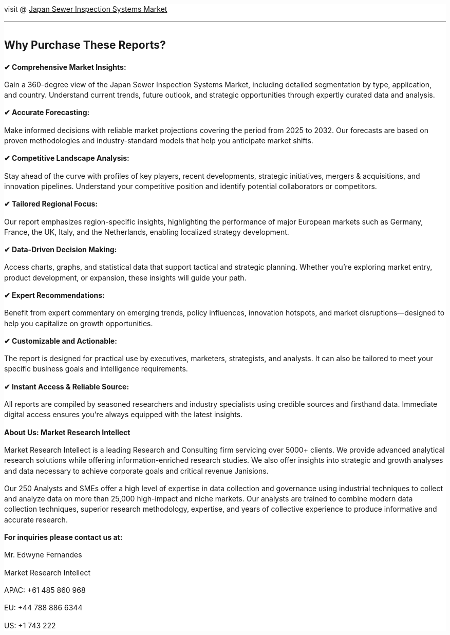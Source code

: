 visit&nbsp;@</strong>&nbsp;</span><span class="font-[700]"><a href="https://www.marketresearchintellect.com/product/sewer-inspection-systems-market/?utm_source=Linkedin&utm_medium=808" target="_blank" data-tracking-control-name="article-ssr-frontend-pulse_little-text-block" data-tracking-will-navigate="" data-test-link="">Japan Sewer Inspection Systems Market</a></span></p></blockquote><hr /><h2>Why Purchase These Reports?</h2><p><strong>✔ Comprehensive Market Insights:</strong></p><p>Gain a 360-degree view of the Japan Sewer Inspection Systems Market, including detailed segmentation by type, application, and country. Understand current trends, future outlook, and strategic opportunities through expertly curated data and analysis.</p><p><strong>✔ Accurate Forecasting:</strong></p><p>Make informed decisions with reliable market projections covering the period from 2025 to 2032. Our forecasts are based on proven methodologies and industry-standard models that help you anticipate market shifts.</p><p><strong>✔ Competitive Landscape Analysis:</strong></p><p>Stay ahead of the curve with profiles of key players, recent developments, strategic initiatives, mergers &amp; acquisitions, and innovation pipelines. Understand your competitive position and identify potential collaborators or competitors.</p><p><strong>✔ Tailored Regional Focus:</strong></p><p>Our report emphasizes region-specific insights, highlighting the performance of major European markets such as Germany, France, the UK, Italy, and the Netherlands, enabling localized strategy development.</p><p><strong>✔ Data-Driven Decision Making:</strong></p><p>Access charts, graphs, and statistical data that support tactical and strategic planning. Whether you&rsquo;re exploring market entry, product development, or expansion, these insights will guide your path.</p><p><strong>✔ Expert Recommendations:</strong></p><p>Benefit from expert commentary on emerging trends, policy influences, innovation hotspots, and market disruptions&mdash;designed to help you capitalize on growth opportunities.</p><p><strong>✔ Customizable and Actionable:</strong></p><p>The report is designed for practical use by executives, marketers, strategists, and analysts. It can also be tailored to meet your specific business goals and intelligence requirements.</p><p><strong>✔ Instant Access &amp; Reliable Source:</strong></p><p>All reports are compiled by seasoned researchers and industry specialists using credible sources and firsthand data. Immediate digital access ensures you're always equipped with the latest insights.</p><p><strong><span class="font-[700]">About Us: Market Research Intellect</span></strong></p><p><span class="">Market Research Intellect is a leading Research and Consulting firm servicing over 5000+ clients. We provide advanced analytical research solutions while offering information-enriched research studies.&nbsp;</span>We also offer insights into strategic and growth analyses and data necessary to achieve corporate goals and critical revenue Janisions.</p><p><span class="">Our 250 Analysts and SMEs offer a high level of expertise in data collection and governance using industrial techniques to collect and analyze data on more than 25,000 high-impact and niche markets. Our analysts are trained to combine modern data collection techniques, superior research methodology, expertise, and years of collective experience to produce informative and accurate research.</span></p><p><strong>For inquiries please contact us at:</strong></p><p>Mr. Edwyne Fernandes</p><p>Market Research Intellect</p><p>APAC: +61 485 860 968</p><p>EU: +44 788 886 6344</p><p>US: +1 743 222